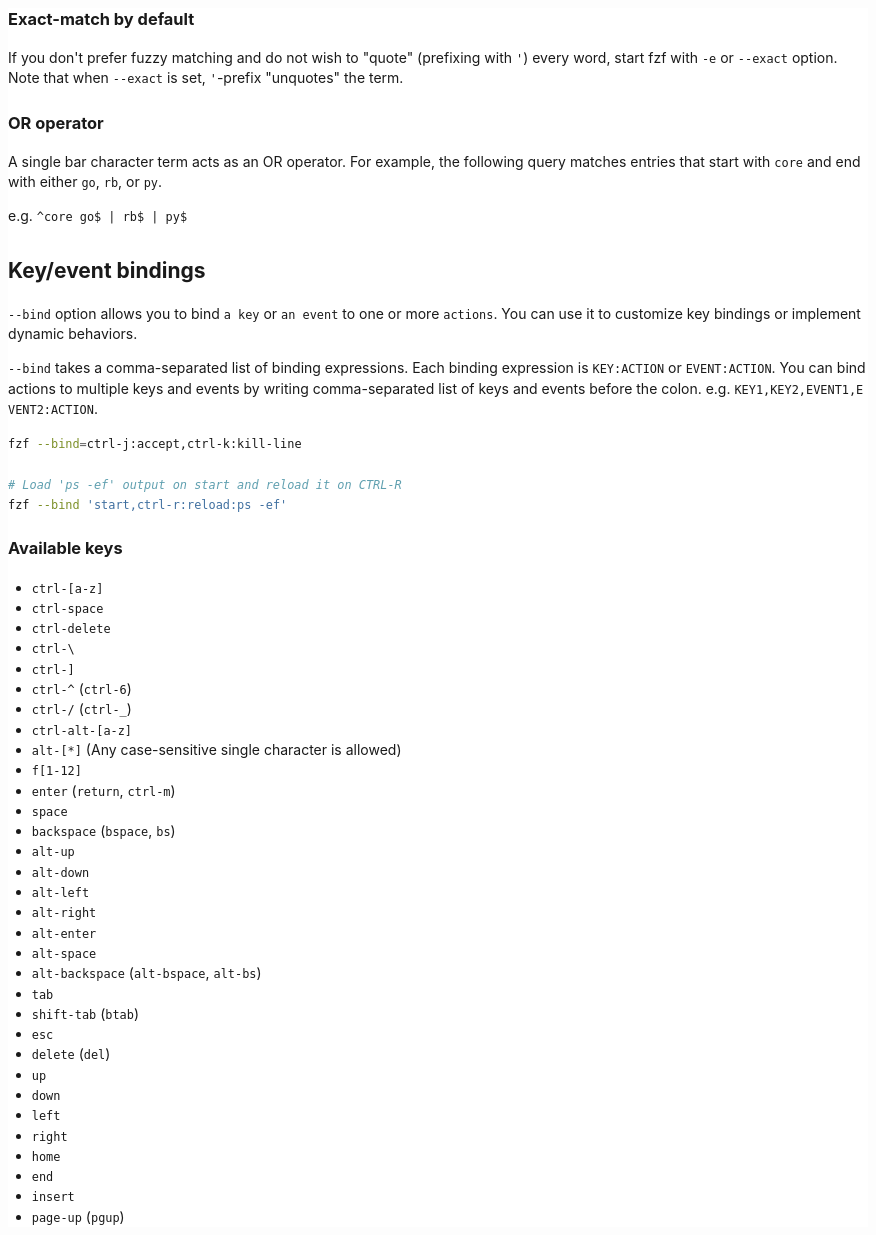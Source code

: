 ### Exact-match by default
If you don't prefer fuzzy matching and do not wish to "quote" (prefixing with
`'`) every word, start fzf with `-e` or `--exact` option. Note that
when `--exact` is set, `'`-prefix "unquotes" the term.

### OR operator
A single bar character term acts as an OR operator. For example, the following
query matches entries that start with `core` and end with either `go`,
`rb`, or `py`.

e.g. `^core go$ | rb$ | py$`

## Key/event bindings

`--bind` option allows you to bind `a key` or `an event` to one or
more `actions`. You can use it to customize key bindings or implement
dynamic behaviors.

`--bind` takes a comma-separated list of binding expressions. Each binding
expression is `KEY:ACTION` or `EVENT:ACTION`. You can bind actions to multiple
keys and events by writing comma-separated list of keys and events before the
colon. e.g. `KEY1,KEY2,EVENT1,EVENT2:ACTION`.

```bash
fzf --bind=ctrl-j:accept,ctrl-k:kill-line

# Load 'ps -ef' output on start and reload it on CTRL-R
fzf --bind 'start,ctrl-r:reload:ps -ef'
```

### Available keys

* `ctrl-[a-z]`
* `ctrl-space`
* `ctrl-delete`
* `ctrl-\`
* `ctrl-]`
* `ctrl-^`         (`ctrl-6`)
* `ctrl-/`         (`ctrl-_`)
* `ctrl-alt-[a-z]`
* `alt-[*]`        (Any case-sensitive single character is allowed)
* `f[1-12]`
* `enter`          (`return`, `ctrl-m`)
* `space`
* `backspace`      (`bspace`, `bs`)
* `alt-up`
* `alt-down`
* `alt-left`
* `alt-right`
* `alt-enter`
* `alt-space`
* `alt-backspace`  (`alt-bspace`, `alt-bs`)
* `tab`
* `shift-tab`      (`btab`)
* `esc`
* `delete`         (`del`)
* `up`
* `down`
* `left`
* `right`
* `home`
* `end`
* `insert`
* `page-up`        (`pgup`)